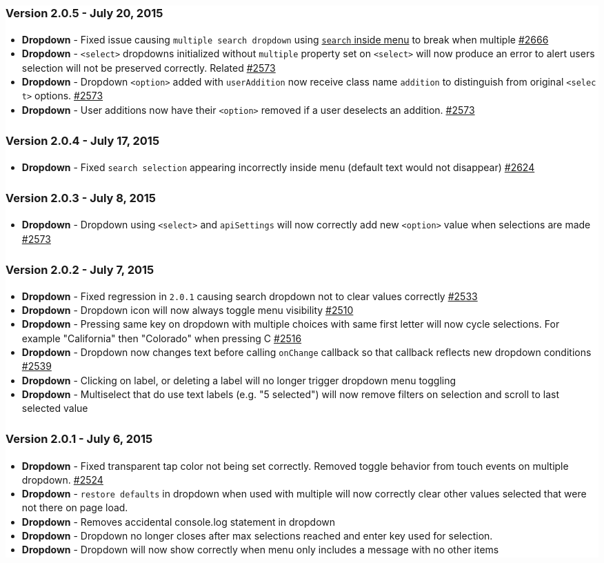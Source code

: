 ### Version 2.0.5 - July 20, 2015

- **Dropdown** - Fixed issue causing `multiple search dropdown` using [`search` inside menu](http://www.semantic-ui.com/modules/dropdown.html#search-in-menu) to break when multiple [#2666](https://github.com/Semantic-Org/Semantic-UI/issues/2666)
- **Dropdown** - `<select>` dropdowns initialized without `multiple` property set on `<select>` will now produce an error to alert users selection will not be preserved correctly. Related [#2573](https://github.com/Semantic-Org/Semantic-UI/issues/2573)
- **Dropdown** - Dropdown `<option>` added with `userAddition` now receive class name `addition` to distinguish from original `<select>` options. [#2573](https://github.com/Semantic-Org/Semantic-UI/issues/2573)
- **Dropdown** - User additions now have their `<option>` removed if a user deselects an addition. [#2573](https://github.com/Semantic-Org/Semantic-UI/issues/2573)

### Version 2.0.4 - July 17, 2015

- **Dropdown** - Fixed `search selection` appearing incorrectly inside menu (default text would not disappear) [#2624](https://github.com/Semantic-Org/Semantic-UI/issues/2624)

### Version 2.0.3 - July 8, 2015

- **Dropdown** - Dropdown using `<select>` and `apiSettings` will now correctly add new `<option>` value when selections are made [#2573](https://github.com/Semantic-Org/Semantic-UI/issues/2573)

### Version 2.0.2 - July 7, 2015

- **Dropdown** - Fixed regression in `2.0.1` causing search dropdown not to clear values correctly [#2533](https://github.com/Semantic-Org/Semantic-UI/issues/2533)
- **Dropdown** - Dropdown icon will now always toggle menu visibility [#2510](https://github.com/Semantic-Org/Semantic-UI/issues/2510)
- **Dropdown** -  Pressing same key on dropdown with multiple choices with same first letter will now cycle selections. For example "California" then "Colorado" when pressing C [#2516](https://github.com/Semantic-Org/Semantic-UI/issues/2516)
- **Dropdown** - Dropdown now changes text before calling `onChange` callback so that callback reflects new dropdown conditions [#2539](https://github.com/Semantic-Org/Semantic-UI/issues/2539)
- **Dropdown** - Clicking on label, or deleting a label will no longer trigger dropdown menu toggling
- **Dropdown** - Multiselect that do use text labels (e.g. "5 selected") will now remove filters on selection and scroll to last selected value

### Version 2.0.1 - July 6, 2015

- **Dropdown** - Fixed transparent tap color not being set correctly. Removed toggle behavior from touch events on multiple dropdown. [#2524](https://github.com/Semantic-Org/Semantic-UI/issues/2524)
- **Dropdown** - `restore defaults` in dropdown when used with multiple will now correctly clear other values selected that were not there on page load.
- **Dropdown** - Removes accidental console.log statement in dropdown
- **Dropdown** - Dropdown no longer closes after max selections reached and enter key used for selection.
- **Dropdown** - Dropdown will now show correctly when menu only includes a message with no other items
